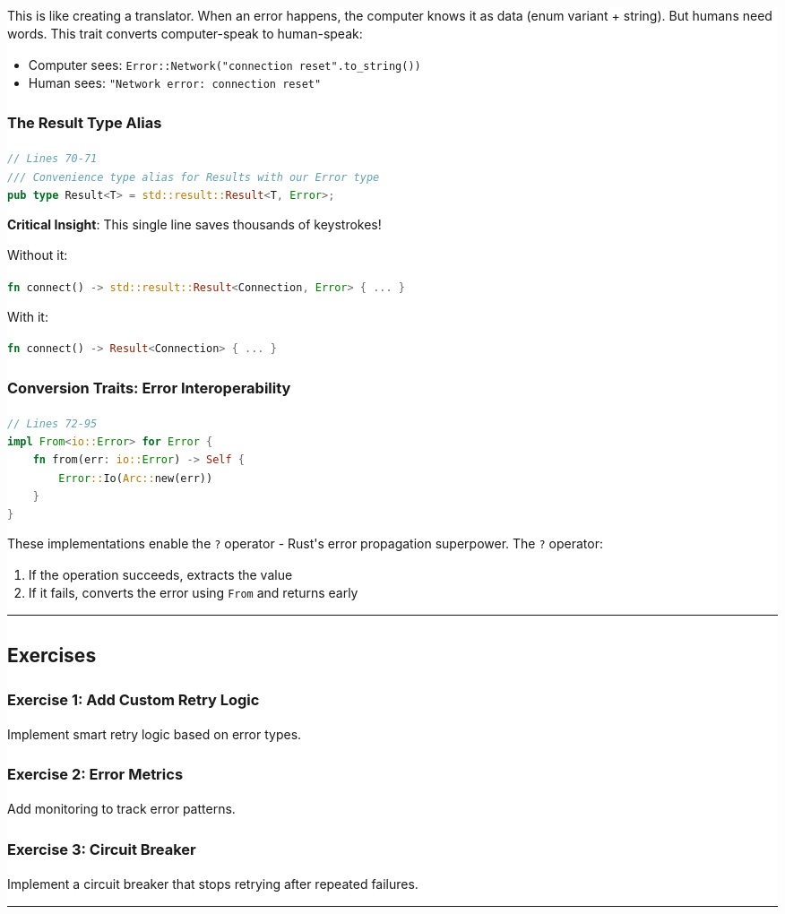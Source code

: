 This is like creating a translator. When an error happens, the computer knows it as data (enum variant + string). But humans need words. This trait converts computer-speak to human-speak:

- Computer sees: `Error::Network("connection reset".to_string())`
- Human sees: `"Network error: connection reset"`

### The Result Type Alias

```rust
// Lines 70-71
/// Convenience type alias for Results with our Error type
pub type Result<T> = std::result::Result<T, Error>;
```

**Critical Insight**: This single line saves thousands of keystrokes!

Without it:
```rust
fn connect() -> std::result::Result<Connection, Error> { ... }
```

With it:
```rust
fn connect() -> Result<Connection> { ... }
```

### Conversion Traits: Error Interoperability

```rust
// Lines 72-95
impl From<io::Error> for Error {
    fn from(err: io::Error) -> Self {
        Error::Io(Arc::new(err))
    }
}
```

These implementations enable the `?` operator - Rust's error propagation superpower. The `?` operator:
1. If the operation succeeds, extracts the value
2. If it fails, converts the error using `From` and returns early

---

## Exercises

### Exercise 1: Add Custom Retry Logic
Implement smart retry logic based on error types.

### Exercise 2: Error Metrics
Add monitoring to track error patterns.

### Exercise 3: Circuit Breaker
Implement a circuit breaker that stops retrying after repeated failures.

---